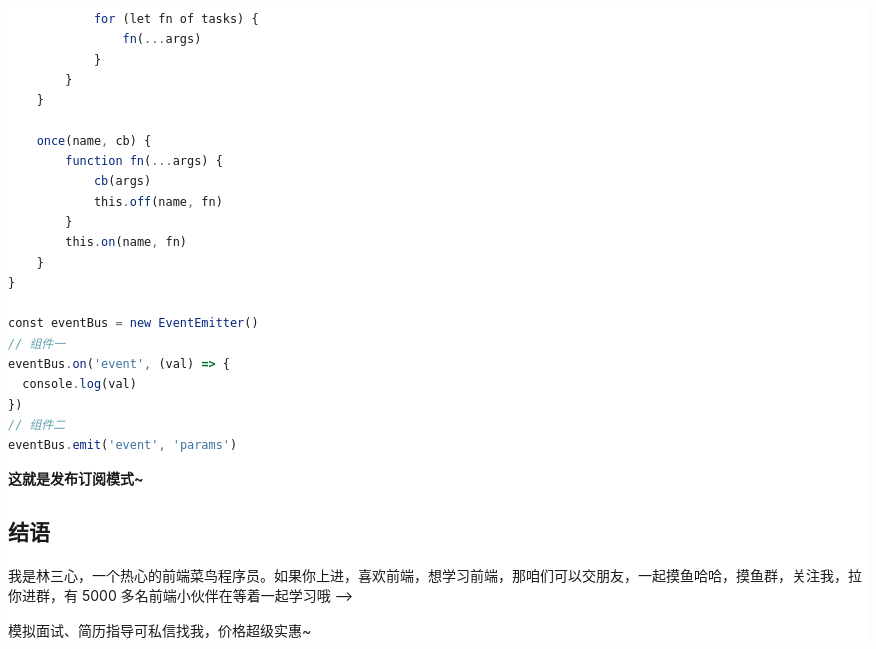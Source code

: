```typescript
            for (let fn of tasks) {
                fn(...args)
            }
        }
    }

    once(name, cb) {
        function fn(...args) {
            cb(args)
            this.off(name, fn)
        }
        this.on(name, fn)
    }
}

const eventBus = new EventEmitter()
// 组件一
eventBus.on('event', (val) => {
  console.log(val)
})
// 组件二
eventBus.emit('event', 'params')


```

 **这就是发布订阅模式~**

## 结语

我是林三心，一个热心的前端菜鸟程序员。如果你上进，喜欢前端，想学习前端，那咱们可以交朋友，一起摸鱼哈哈，摸鱼群，关注我，拉你进群，有 5000 多名前端小伙伴在等着一起学习哦 -->

 模拟面试、简历指导可私信找我，价格超级实惠~
